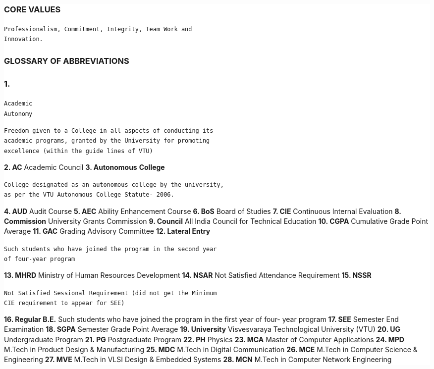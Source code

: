 ### CORE VALUES

```
Professionalism, Commitment, Integrity, Team Work and
Innovation.
```

### GLOSSARY OF ABBREVIATIONS

### 1.

```
Academic
Autonomy
```

```
Freedom given to a College in all aspects of conducting its
academic programs, granted by the University for promoting
excellence (within the guide lines of VTU)
```

**2. AC** Academic Council
**3. Autonomous**
**College**

```
College designated as an autonomous college by the university,
as per the VTU Autonomous College Statute- 2006.
```

**4. AUD** Audit Course
**5. AEC** Ability Enhancement Course
**6. BoS** Board of Studies
**7. CIE** Continuous Internal Evaluation
**8. Commission** University Grants Commission
**9. Council** All India Council for Technical Education
**10. CGPA** Cumulative Grade Point Average
**11. GAC** Grading Advisory Committee
**12. Lateral Entry**

```
Such students who have joined the program in the second year
of four-year program
```

**13. MHRD** Ministry of Human Resources Development
**14. NSAR** Not Satisfied Attendance Requirement
**15. NSSR**

```
Not Satisfied Sessional Requirement (did not get the Minimum
CIE requirement to appear for SEE)
```

**16. Regular B.E.** Such students who have joined the program in the first year of
four- year program
**17. SEE** Semester End Examination
**18. SGPA** Semester Grade Point Average
**19. University** Visvesvaraya Technological University (VTU)
**20. UG** Undergraduate Program
**21. PG** Postgraduate Program
**22. PH** Physics
**23. MCA** Master of Computer Applications
**24. MPD** M.Tech in Product Design & Manufacturing
**25. MDC** M.Tech in Digital Communication
**26. MCE** M.Tech in Computer Science & Engineering
**27. MVE** M.Tech in VLSI Design & Embedded Systems
**28. MCN** M.Tech in Computer Network Engineering